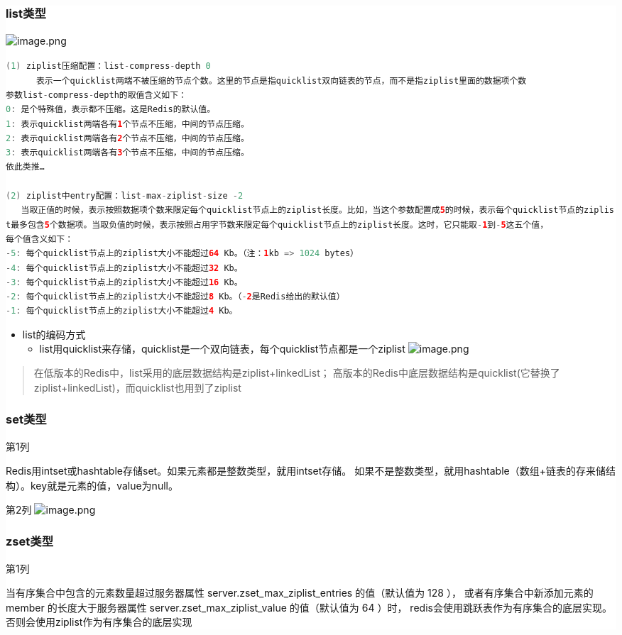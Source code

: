 ### list类型
![image.png](https://notes-pic-cjs.oss-cn-chengdu.aliyuncs.com/obsidian/20230611134301.png)


```java
(1) ziplist压缩配置：list-compress-depth 0
      表示一个quicklist两端不被压缩的节点个数。这里的节点是指quicklist双向链表的节点，而不是指ziplist里面的数据项个数
参数list-compress-depth的取值含义如下：
0: 是个特殊值，表示都不压缩。这是Redis的默认值。
1: 表示quicklist两端各有1个节点不压缩，中间的节点压缩。
2: 表示quicklist两端各有2个节点不压缩，中间的节点压缩。
3: 表示quicklist两端各有3个节点不压缩，中间的节点压缩。
依此类推…
 
(2) ziplist中entry配置：list-max-ziplist-size -2
   当取正值的时候，表示按照数据项个数来限定每个quicklist节点上的ziplist长度。比如，当这个参数配置成5的时候，表示每个quicklist节点的ziplist最多包含5个数据项。当取负值的时候，表示按照占用字节数来限定每个quicklist节点上的ziplist长度。这时，它只能取-1到-5这五个值，
每个值含义如下：
-5: 每个quicklist节点上的ziplist大小不能超过64 Kb。（注：1kb => 1024 bytes）
-4: 每个quicklist节点上的ziplist大小不能超过32 Kb。
-3: 每个quicklist节点上的ziplist大小不能超过16 Kb。
-2: 每个quicklist节点上的ziplist大小不能超过8 Kb。（-2是Redis给出的默认值）
-1: 每个quicklist节点上的ziplist大小不能超过4 Kb。

```

-   list的编码方式
    -   list用quicklist来存储，quicklist是一个双向链表，每个quicklist节点都是一个ziplist
      ![image.png](https://notes-pic-cjs.oss-cn-chengdu.aliyuncs.com/obsidian/20230611134312.png)


> 在低版本的Redis中，list采用的底层数据结构是ziplist+linkedList；
> 高版本的Redis中底层数据结构是quicklist(它替换了ziplist+linkedList)，而quicklist也用到了ziplist

### set类型

第1列

Redis用intset或hashtable存储set。如果元素都是整数类型，就用intset存储。
如果不是整数类型，就用hashtable（数组+链表的存来储结构）。key就是元素的值，value为null。

第2列
![image.png](https://notes-pic-cjs.oss-cn-chengdu.aliyuncs.com/obsidian/20230611134325.png)


### zset类型

第1列

当有序集合中包含的元素数量超过服务器属性 server.zset\_max\_ziplist\_entries 的值（默认值为 128 ），
或者有序集合中新添加元素的 member 的长度大于服务器属性 server.zset\_max\_ziplist\_value 的值（默认值为 64 ）时，
redis会使用跳跃表作为有序集合的底层实现。
否则会使用ziplist作为有序集合的底层实现

